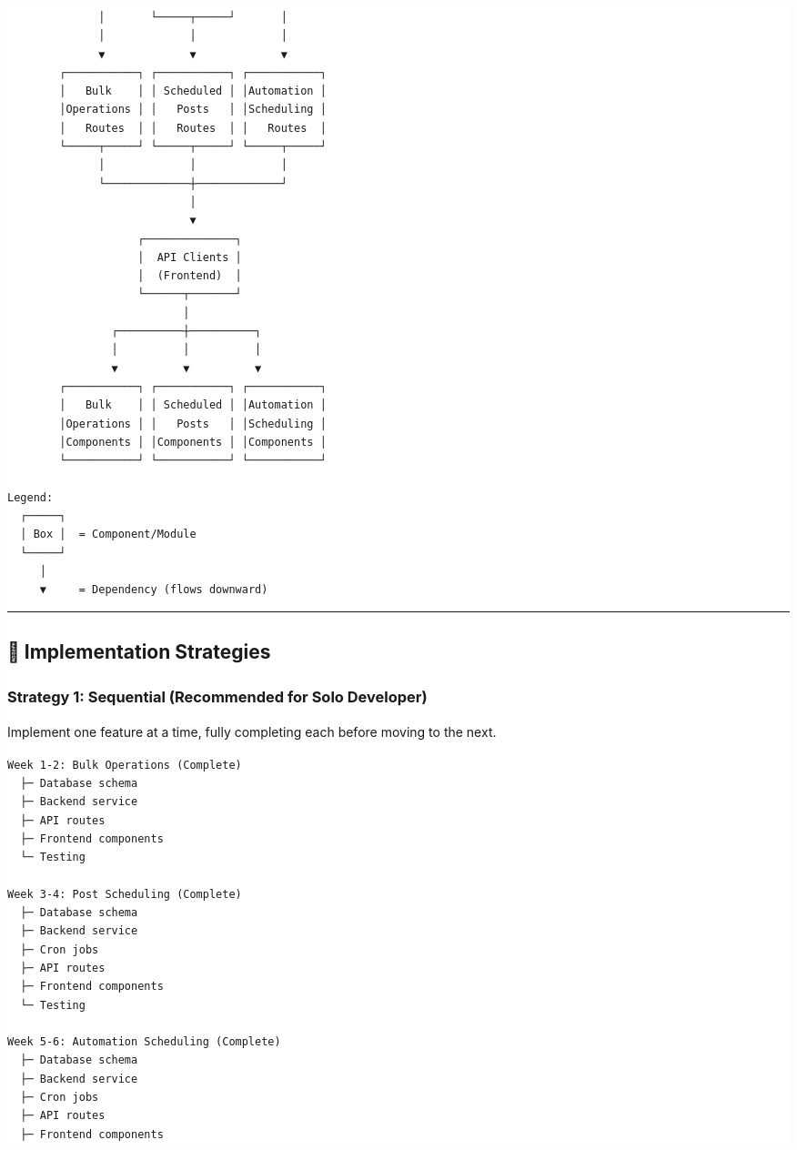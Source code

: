 ```
              │       └─────┬─────┘       │
              │             │             │
              ▼             ▼             ▼
        ┌───────────┐ ┌───────────┐ ┌───────────┐
        │   Bulk    │ │ Scheduled │ │Automation │
        │Operations │ │   Posts   │ │Scheduling │
        │   Routes  │ │   Routes  │ │   Routes  │
        └─────┬─────┘ └─────┬─────┘ └─────┬─────┘
              │             │             │
              └─────────────┼─────────────┘
                            │
                            ▼
                    ┌──────────────┐
                    │  API Clients │
                    │  (Frontend)  │
                    └──────┬───────┘
                           │
                ┌──────────┼──────────┐
                │          │          │
                ▼          ▼          ▼
        ┌───────────┐ ┌───────────┐ ┌───────────┐
        │   Bulk    │ │ Scheduled │ │Automation │
        │Operations │ │   Posts   │ │Scheduling │
        │Components │ │Components │ │Components │
        └───────────┘ └───────────┘ └───────────┘

Legend:
  ┌─────┐
  │ Box │  = Component/Module
  └─────┘
     │
     ▼     = Dependency (flows downward)
```

---

## 🎯 Implementation Strategies

### Strategy 1: Sequential (Recommended for Solo Developer)
Implement one feature at a time, fully completing each before moving to the next.

```
Week 1-2: Bulk Operations (Complete)
  ├─ Database schema
  ├─ Backend service
  ├─ API routes
  ├─ Frontend components
  └─ Testing

Week 3-4: Post Scheduling (Complete)
  ├─ Database schema
  ├─ Backend service
  ├─ Cron jobs
  ├─ API routes
  ├─ Frontend components
  └─ Testing

Week 5-6: Automation Scheduling (Complete)
  ├─ Database schema
  ├─ Backend service
  ├─ Cron jobs
  ├─ API routes
  ├─ Frontend components
```